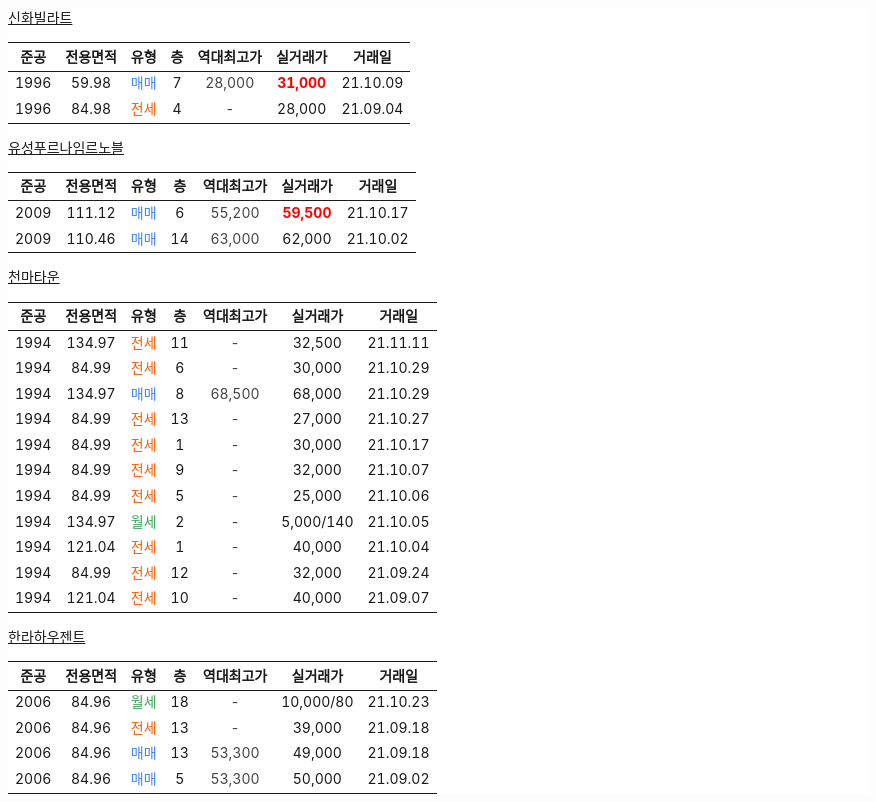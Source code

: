 [신화빌라트](https://search.naver.com/search.naver?query=%EC%8B%A0%ED%99%94%EB%B9%8C%EB%9D%BC%ED%8A%B8)

|준공|전용면적|유형|층|역대최고가|실거래가|거래일|
|:---:|:---:|:---:|:---:|:---:|:---:|:---:|
|1996|59.98|<span style="color:#4285F3">매매</span>|7|<span style="color:#444444">28,000</span>|<b><span style="color:#FF0000">31,000</span></b>|21.10.09|
|1996|84.98|<span style="color:#FF5A00">전세</span>|4|<span style="color:#444444">-</span>|28,000|21.09.04|

[유성푸르나임르노블](https://search.naver.com/search.naver?query=%EC%9C%A0%EC%84%B1%ED%91%B8%EB%A5%B4%EB%82%98%EC%9E%84%EB%A5%B4%EB%85%B8%EB%B8%94)

|준공|전용면적|유형|층|역대최고가|실거래가|거래일|
|:---:|:---:|:---:|:---:|:---:|:---:|:---:|
|2009|111.12|<span style="color:#4285F3">매매</span>|6|<span style="color:#444444">55,200</span>|<b><span style="color:#FF0000">59,500</span></b>|21.10.17|
|2009|110.46|<span style="color:#4285F3">매매</span>|14|<span style="color:#444444">63,000</span>|62,000|21.10.02|

[천마타운](https://search.naver.com/search.naver?query=%EC%B2%9C%EB%A7%88%ED%83%80%EC%9A%B4)

|준공|전용면적|유형|층|역대최고가|실거래가|거래일|
|:---:|:---:|:---:|:---:|:---:|:---:|:---:|
|1994|134.97|<span style="color:#FF5A00">전세</span>|11|<span style="color:#444444">-</span>|32,500|21.11.11|
|1994|84.99|<span style="color:#FF5A00">전세</span>|6|<span style="color:#444444">-</span>|30,000|21.10.29|
|1994|134.97|<span style="color:#4285F3">매매</span>|8|<span style="color:#444444">68,500</span>|68,000|21.10.29|
|1994|84.99|<span style="color:#FF5A00">전세</span>|13|<span style="color:#444444">-</span>|27,000|21.10.27|
|1994|84.99|<span style="color:#FF5A00">전세</span>|1|<span style="color:#444444">-</span>|30,000|21.10.17|
|1994|84.99|<span style="color:#FF5A00">전세</span>|9|<span style="color:#444444">-</span>|32,000|21.10.07|
|1994|84.99|<span style="color:#FF5A00">전세</span>|5|<span style="color:#444444">-</span>|25,000|21.10.06|
|1994|134.97|<span style="color:#34A853">월세</span>|2|<span style="color:#444444">-</span>|5,000/140|21.10.05|
|1994|121.04|<span style="color:#FF5A00">전세</span>|1|<span style="color:#444444">-</span>|40,000|21.10.04|
|1994|84.99|<span style="color:#FF5A00">전세</span>|12|<span style="color:#444444">-</span>|32,000|21.09.24|
|1994|121.04|<span style="color:#FF5A00">전세</span>|10|<span style="color:#444444">-</span>|40,000|21.09.07|

[한라하우젠트](https://search.naver.com/search.naver?query=%ED%95%9C%EB%9D%BC%ED%95%98%EC%9A%B0%EC%A0%A0%ED%8A%B8)

|준공|전용면적|유형|층|역대최고가|실거래가|거래일|
|:---:|:---:|:---:|:---:|:---:|:---:|:---:|
|2006|84.96|<span style="color:#34A853">월세</span>|18|<span style="color:#444444">-</span>|10,000/80|21.10.23|
|2006|84.96|<span style="color:#FF5A00">전세</span>|13|<span style="color:#444444">-</span>|39,000|21.09.18|
|2006|84.96|<span style="color:#4285F3">매매</span>|13|<span style="color:#444444">53,300</span>|49,000|21.09.18|
|2006|84.96|<span style="color:#4285F3">매매</span>|5|<span style="color:#444444">53,300</span>|50,000|21.09.02|

